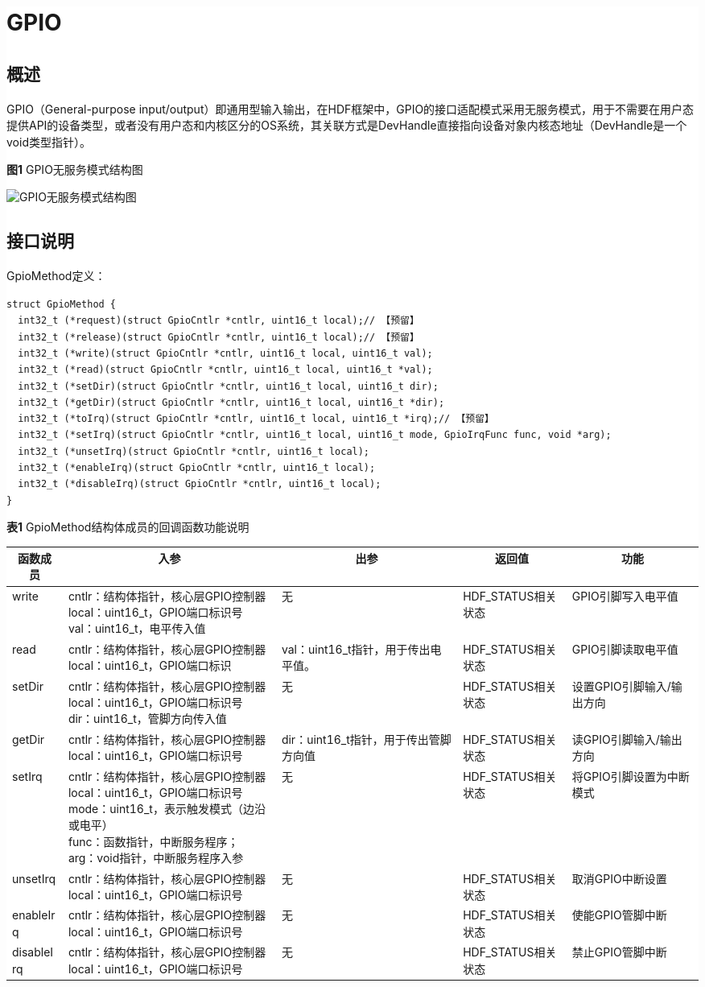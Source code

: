 # GPIO


## 概述

GPIO（General-purpose input/output）即通用型输入输出，在HDF框架中，GPIO的接口适配模式采用无服务模式，用于不需要在用户态提供API的设备类型，或者没有用户态和内核区分的OS系统，其关联方式是DevHandle直接指向设备对象内核态地址（DevHandle是一个void类型指针）。

  **图1** GPIO无服务模式结构图

  ![](figures/无服务模式结构图.png "GPIO无服务模式结构图")


## 接口说明

GpioMethod定义：

  
```
struct GpioMethod {
  int32_t (*request)(struct GpioCntlr *cntlr, uint16_t local);// 【预留】
  int32_t (*release)(struct GpioCntlr *cntlr, uint16_t local);// 【预留】
  int32_t (*write)(struct GpioCntlr *cntlr, uint16_t local, uint16_t val);
  int32_t (*read)(struct GpioCntlr *cntlr, uint16_t local, uint16_t *val);
  int32_t (*setDir)(struct GpioCntlr *cntlr, uint16_t local, uint16_t dir);
  int32_t (*getDir)(struct GpioCntlr *cntlr, uint16_t local, uint16_t *dir);
  int32_t (*toIrq)(struct GpioCntlr *cntlr, uint16_t local, uint16_t *irq);// 【预留】
  int32_t (*setIrq)(struct GpioCntlr *cntlr, uint16_t local, uint16_t mode, GpioIrqFunc func, void *arg);
  int32_t (*unsetIrq)(struct GpioCntlr *cntlr, uint16_t local);
  int32_t (*enableIrq)(struct GpioCntlr *cntlr, uint16_t local);
  int32_t (*disableIrq)(struct GpioCntlr *cntlr, uint16_t local);
}
```

  **表1** GpioMethod结构体成员的回调函数功能说明

| 函数成员 | 入参 | 出参 | 返回值 | 功能 | 
| -------- | -------- | -------- | -------- | -------- |
| write | cntlr：结构体指针，核心层GPIO控制器<br/>local：uint16_t，GPIO端口标识号<br/>val：uint16_t，电平传入值 | 无 | HDF_STATUS相关状态 | GPIO引脚写入电平值 | 
| read | cntlr：结构体指针，核心层GPIO控制器<br/>local：uint16_t，GPIO端口标识 | val：uint16_t指针，用于传出电平值。 | HDF_STATUS相关状态 | GPIO引脚读取电平值 | 
| setDir | cntlr：结构体指针，核心层GPIO控制器<br/>local：uint16_t，GPIO端口标识号<br/>dir：uint16_t，管脚方向传入值 | 无 | HDF_STATUS相关状态 | 设置GPIO引脚输入/输出方向 | 
| getDir | cntlr：结构体指针，核心层GPIO控制器<br/>local：uint16_t，GPIO端口标识号 | dir：uint16_t指针，用于传出管脚方向值 | HDF_STATUS相关状态 | 读GPIO引脚输入/输出方向 | 
| setIrq | cntlr：结构体指针，核心层GPIO控制器<br/>local：uint16_t，GPIO端口标识号<br/>mode：uint16_t，表示触发模式（边沿或电平）<br/>func：函数指针，中断服务程序；<br/>arg：void指针，中断服务程序入参 | 无 | HDF_STATUS相关状态 | 将GPIO引脚设置为中断模式 | 
| unsetIrq | cntlr：结构体指针，核心层GPIO控制器<br/>local：uint16_t，GPIO端口标识号 | 无 | HDF_STATUS相关状态 | 取消GPIO中断设置 | 
| enableIrq | cntlr：结构体指针，核心层GPIO控制器<br/>local：uint16_t，GPIO端口标识号 | 无 | HDF_STATUS相关状态 | 使能GPIO管脚中断 | 
| disableIrq | cntlr：结构体指针，核心层GPIO控制器<br/>local：uint16_t，GPIO端口标识号 | 无 | HDF_STATUS相关状态 | 禁止GPIO管脚中断 | 
